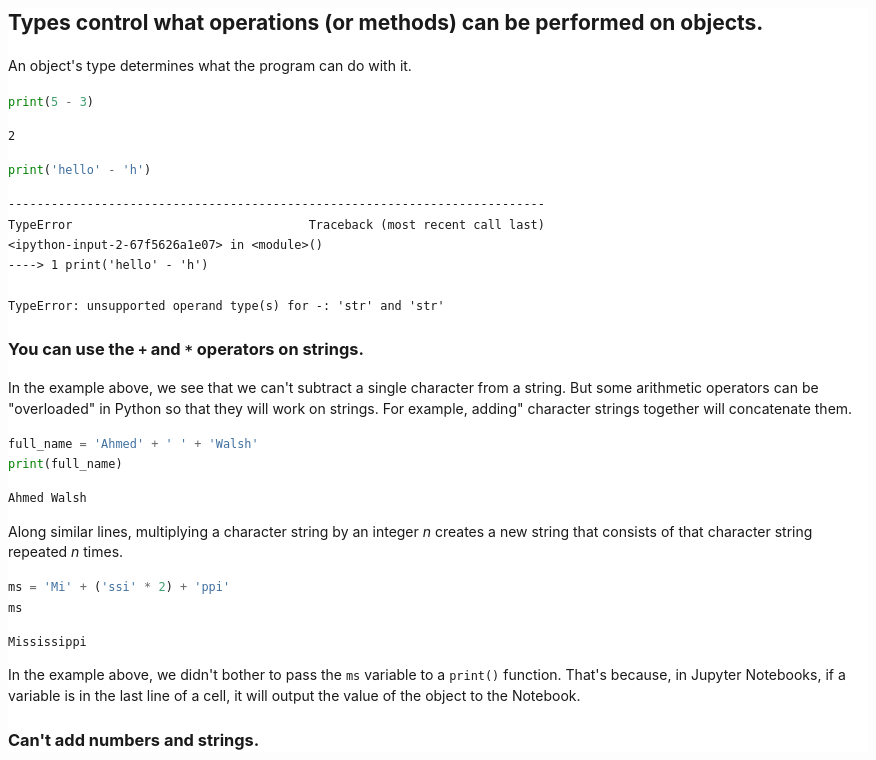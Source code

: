 
## Types control what operations (or methods) can be performed on objects.

An object's type determines what the program can do with it.

```python
print(5 - 3)
```

```output
2
```

```python
print('hello' - 'h')
```

```error
---------------------------------------------------------------------------
TypeError                                 Traceback (most recent call last)
<ipython-input-2-67f5626a1e07> in <module>()
----> 1 print('hello' - 'h')

TypeError: unsupported operand type(s) for -: 'str' and 'str'
```

### You can use the `+` and `*` operators on strings.

In the example above, we see that we can't subtract a single character from a string. But some arithmetic operators can be "overloaded" in Python so that they will work on strings. For example, adding" character strings together will concatenate them.

```python
full_name = 'Ahmed' + ' ' + 'Walsh'
print(full_name)
```

```output
Ahmed Walsh
```

Along similar lines, multiplying a character string by an integer *n* creates a new string that consists of that character string repeated  *n* times.

```python
ms = 'Mi' + ('ssi' * 2) + 'ppi'
ms
```

```output
Mississippi
```

In the example above, we didn't bother to pass the `ms` variable to a `print()` function. That's because, in Jupyter Notebooks, if a variable is in the last line of a cell, it will output the value of the object to the Notebook. 

### Can't add numbers and strings.
